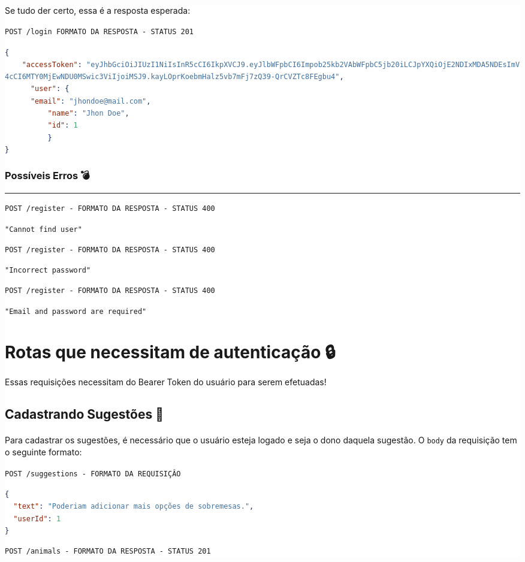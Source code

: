 Se tudo der certo, essa é a resposta esperada:

`POST /login FORMATO DA RESPOSTA - STATUS 201`

```json
{
	"accessToken": "eyJhbGciOiJIUzI1NiIsInR5cCI6IkpXVCJ9.eyJlbWFpbCI6Impob25kb2VAbWFpbC5jb20iLCJpYXQiOjE2NDIxMDA5NDEsImV4cCI6MTY0MjEwNDU0MSwic3ViIjoiMSJ9.kayLOprKoebmHalz5vb7mFj7zQ39-QrCVZTc8FEgbu4",
	  "user": {
	  "email": "jhondoe@mail.com",
          "name": "Jhon Doe",
          "id": 1
          }
}
```

### Possíveis Erros 💣

---

`POST /register - FORMATO DA RESPOSTA - STATUS 400`

```
"Cannot find user"
```

`POST /register - FORMATO DA RESPOSTA - STATUS 400`

```
"Incorrect password"
```

`POST /register - FORMATO DA RESPOSTA - STATUS 400`

```
"Email and password are required"
```

# Rotas que necessitam de autenticação 🔒

Essas requisições necessitam do Bearer Token do usuário para serem efetuadas!

## Cadastrando Sugestões 📝

Para cadastrar os sugestões, é necessário que o usuário esteja logado e seja o dono daquela sugestão. O `body` da requisição tem o seguinte formato:

`POST /suggestions - FORMATO DA REQUISIÇÂO`

```json
{
  "text": "Poderiam adicionar mais opções de sobremesas.",
  "userId": 1
}
```

`POST /animals - FORMATO DA RESPOSTA - STATUS 201`
